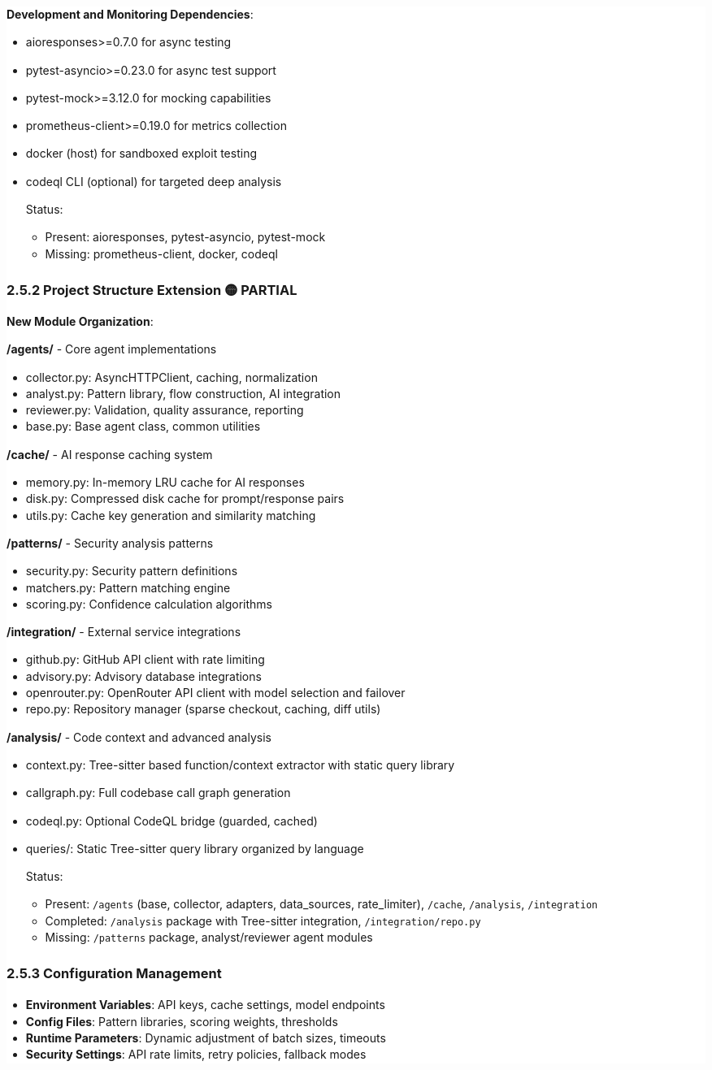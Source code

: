 **Development and Monitoring Dependencies**:
- aioresponses>=0.7.0 for async testing
- pytest-asyncio>=0.23.0 for async test support
- pytest-mock>=3.12.0 for mocking capabilities
- prometheus-client>=0.19.0 for metrics collection
- docker (host) for sandboxed exploit testing
- codeql CLI (optional) for targeted deep analysis

  Status:
  - Present: aioresponses, pytest-asyncio, pytest-mock
  - Missing: prometheus-client, docker, codeql

### 2.5.2 Project Structure Extension 🟡 PARTIAL
**New Module Organization**:

**/agents/** - Core agent implementations
- collector.py: AsyncHTTPClient, caching, normalization
- analyst.py: Pattern library, flow construction, AI integration
- reviewer.py: Validation, quality assurance, reporting
- base.py: Base agent class, common utilities

**/cache/** - AI response caching system
- memory.py: In-memory LRU cache for AI responses
- disk.py: Compressed disk cache for prompt/response pairs
- utils.py: Cache key generation and similarity matching

**/patterns/** - Security analysis patterns
- security.py: Security pattern definitions
- matchers.py: Pattern matching engine
- scoring.py: Confidence calculation algorithms

**/integration/** - External service integrations
- github.py: GitHub API client with rate limiting
- advisory.py: Advisory database integrations
- openrouter.py: OpenRouter API client with model selection and failover
- repo.py: Repository manager (sparse checkout, caching, diff utils)

**/analysis/** - Code context and advanced analysis
- context.py: Tree-sitter based function/context extractor with static query library
- callgraph.py: Full codebase call graph generation
- codeql.py: Optional CodeQL bridge (guarded, cached)
- queries/: Static Tree-sitter query library organized by language

  Status:
  - Present: `/agents` (base, collector, adapters, data_sources, rate_limiter), `/cache`, `/analysis`, `/integration`
  - Completed: `/analysis` package with Tree-sitter integration, `/integration/repo.py`
  - Missing: `/patterns` package, analyst/reviewer agent modules

### 2.5.3 Configuration Management
- **Environment Variables**: API keys, cache settings, model endpoints
- **Config Files**: Pattern libraries, scoring weights, thresholds
- **Runtime Parameters**: Dynamic adjustment of batch sizes, timeouts
- **Security Settings**: API rate limits, retry policies, fallback modes
